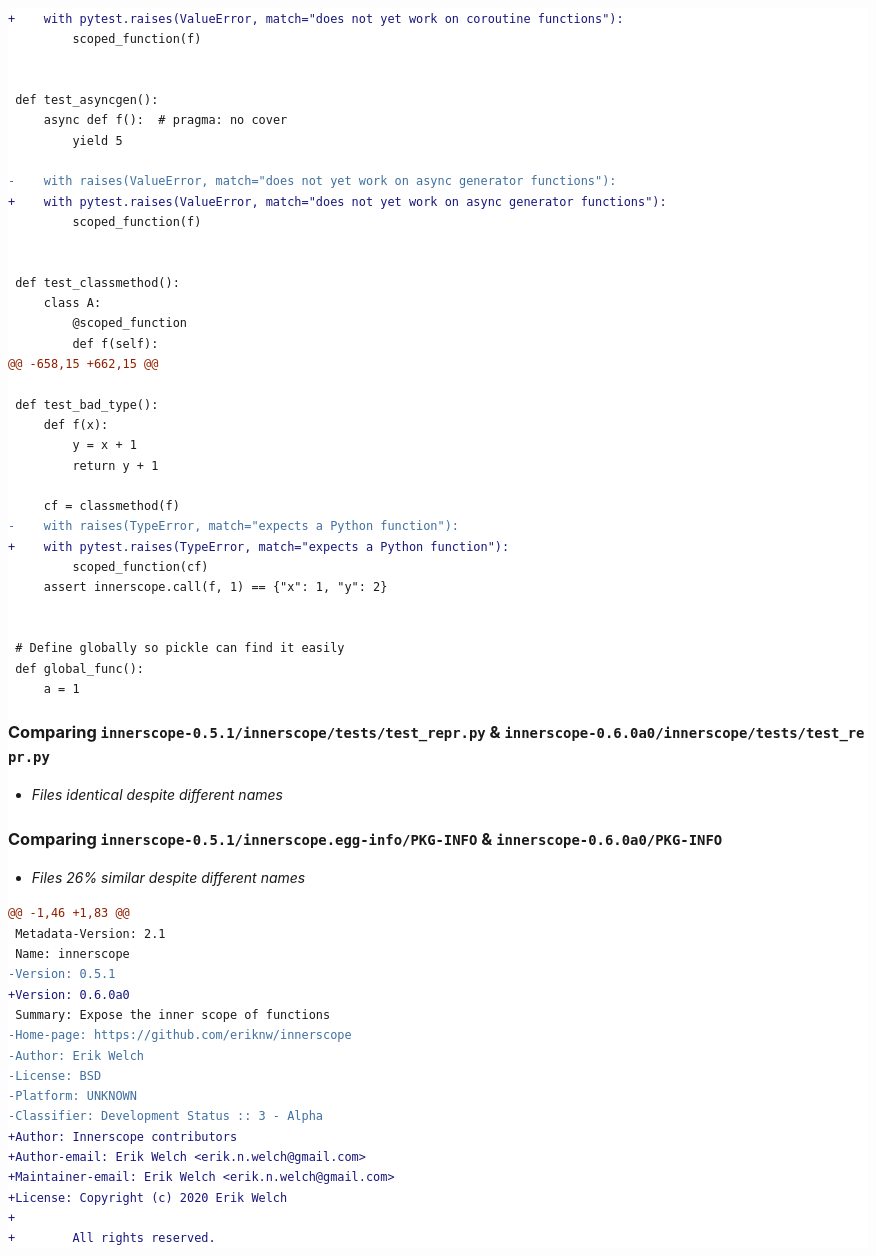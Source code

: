 ```diff
+    with pytest.raises(ValueError, match="does not yet work on coroutine functions"):
         scoped_function(f)
 
 
 def test_asyncgen():
     async def f():  # pragma: no cover
         yield 5
 
-    with raises(ValueError, match="does not yet work on async generator functions"):
+    with pytest.raises(ValueError, match="does not yet work on async generator functions"):
         scoped_function(f)
 
 
 def test_classmethod():
     class A:
         @scoped_function
         def f(self):
@@ -658,15 +662,15 @@
 
 def test_bad_type():
     def f(x):
         y = x + 1
         return y + 1
 
     cf = classmethod(f)
-    with raises(TypeError, match="expects a Python function"):
+    with pytest.raises(TypeError, match="expects a Python function"):
         scoped_function(cf)
     assert innerscope.call(f, 1) == {"x": 1, "y": 2}
 
 
 # Define globally so pickle can find it easily
 def global_func():
     a = 1
```

### Comparing `innerscope-0.5.1/innerscope/tests/test_repr.py` & `innerscope-0.6.0a0/innerscope/tests/test_repr.py`

 * *Files identical despite different names*

### Comparing `innerscope-0.5.1/innerscope.egg-info/PKG-INFO` & `innerscope-0.6.0a0/PKG-INFO`

 * *Files 26% similar despite different names*

```diff
@@ -1,46 +1,83 @@
 Metadata-Version: 2.1
 Name: innerscope
-Version: 0.5.1
+Version: 0.6.0a0
 Summary: Expose the inner scope of functions
-Home-page: https://github.com/eriknw/innerscope
-Author: Erik Welch
-License: BSD
-Platform: UNKNOWN
-Classifier: Development Status :: 3 - Alpha
+Author: Innerscope contributors
+Author-email: Erik Welch <erik.n.welch@gmail.com>
+Maintainer-email: Erik Welch <erik.n.welch@gmail.com>
+License: Copyright (c) 2020 Erik Welch
+        
+        All rights reserved.
```